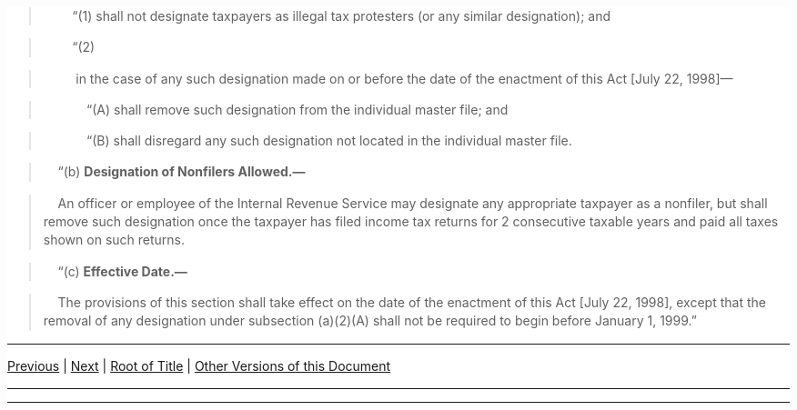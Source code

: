 >         “(1) shall not designate taxpayers as illegal tax protesters (or any similar designation); and

>         “(2)

>          in the case of any such designation made on or before the date of the enactment of this Act \[July 22, 1998\]—

>             “(A) shall remove such designation from the individual master file; and

>             “(B) shall disregard any such designation not located in the individual master file.

>     “(b) __Designation of Nonfilers Allowed.—__ 

>     An officer or employee of the Internal Revenue Service may designate any appropriate taxpayer as a nonfiler, but shall remove such designation once the taxpayer has filed income tax returns for 2 consecutive taxable years and paid all taxes shown on such returns.

>     “(c) __Effective Date.—__ 

>     The provisions of this section shall take effect on the date of the enactment of this Act \[July 22, 1998\], except that the removal of any designation under subsection (a)(2)(A) shall not be required to begin before January 1, 1999.”

----------

[Previous](./../../../../../../..//us/usc/t26/stF/ch68/schA/ptI/m__us_usc_t26_stF_ch68_schA_ptI.md) | [Next](./../../../../../../..//us/usc/t26/stF/ch68/schA/ptI/m__us_usc_t26_s6652.md) | [Root of Title](./../../../../../../../) | [Other Versions of this Document](https://publicdocs.github.io/go/links?ns=uslm&ref=%2Fus%2Fusc%2Ft26%2Fs6651)

----------
----------

[/us/act/1954-08-16/ch736]: https://publicdocs.github.io/go/links?ns=uslm&ref=%2Fus%2Fact%2F1954-08-16%2Fch736
[/us/stat/68A/821]: https://publicdocs.github.io/go/links?ns=uslm&ref=%2Fus%2Fstat%2F68A%2F821
[/us/pl/90/364/s103/e/4]: https://publicdocs.github.io/go/links?ns=uslm&ref=%2Fus%2Fpl%2F90%2F364%2Fs103%2Fe%2F4
[/us/stat/82/264]: https://publicdocs.github.io/go/links?ns=uslm&ref=%2Fus%2Fstat%2F82%2F264
[/us/pl/91/172/s943/a]: https://publicdocs.github.io/go/links?ns=uslm&ref=%2Fus%2Fpl%2F91%2F172%2Fs943%2Fa
[/us/stat/83/727]: https://publicdocs.github.io/go/links?ns=uslm&ref=%2Fus%2Fstat%2F83%2F727
[/us/pl/92/9/s3/j/1]: https://publicdocs.github.io/go/links?ns=uslm&ref=%2Fus%2Fpl%2F92%2F9%2Fs3%2Fj%2F1
[/us/stat/85/22]: https://publicdocs.github.io/go/links?ns=uslm&ref=%2Fus%2Fstat%2F85%2F22
[/us/pl/94/455/s1904/b/10/A/v]: https://publicdocs.github.io/go/links?ns=uslm&ref=%2Fus%2Fpl%2F94%2F455%2Fs1904%2Fb%2F10%2FA%2Fv
[/us/stat/90/1817]: https://publicdocs.github.io/go/links?ns=uslm&ref=%2Fus%2Fstat%2F90%2F1817
[/us/pl/97/248/s318/a]: https://publicdocs.github.io/go/links?ns=uslm&ref=%2Fus%2Fpl%2F97%2F248%2Fs318%2Fa
[/us/stat/96/610]: https://publicdocs.github.io/go/links?ns=uslm&ref=%2Fus%2Fstat%2F96%2F610
[/us/pl/98/369/s412/b/8]: https://publicdocs.github.io/go/links?ns=uslm&ref=%2Fus%2Fpl%2F98%2F369%2Fs412%2Fb%2F8
[/us/stat/98/792]: https://publicdocs.github.io/go/links?ns=uslm&ref=%2Fus%2Fstat%2F98%2F792
[/us/pl/99/514/s1502/a]: https://publicdocs.github.io/go/links?ns=uslm&ref=%2Fus%2Fpl%2F99%2F514%2Fs1502%2Fa
[/us/stat/100/2741]: https://publicdocs.github.io/go/links?ns=uslm&ref=%2Fus%2Fstat%2F100%2F2741
[/us/pl/100/203/s10301/b/6]: https://publicdocs.github.io/go/links?ns=uslm&ref=%2Fus%2Fpl%2F100%2F203%2Fs10301%2Fb%2F6
[/us/stat/101/1330-429]: https://publicdocs.github.io/go/links?ns=uslm&ref=%2Fus%2Fstat%2F101%2F1330-429
[/us/pl/101/239/s7741/a]: https://publicdocs.github.io/go/links?ns=uslm&ref=%2Fus%2Fpl%2F101%2F239%2Fs7741%2Fa
[/us/stat/103/2404]: https://publicdocs.github.io/go/links?ns=uslm&ref=%2Fus%2Fstat%2F103%2F2404
[/us/pl/104/168/s303/b/2]: https://publicdocs.github.io/go/links?ns=uslm&ref=%2Fus%2Fpl%2F104%2F168%2Fs303%2Fb%2F2
[/us/stat/110/1458]: https://publicdocs.github.io/go/links?ns=uslm&ref=%2Fus%2Fstat%2F110%2F1458
[/us/pl/105/206/s3303/a]: https://publicdocs.github.io/go/links?ns=uslm&ref=%2Fus%2Fpl%2F105%2F206%2Fs3303%2Fa
[/us/stat/112/742]: https://publicdocs.github.io/go/links?ns=uslm&ref=%2Fus%2Fstat%2F112%2F742
[/us/pl/110/245/s303/a]: https://publicdocs.github.io/go/links?ns=uslm&ref=%2Fus%2Fpl%2F110%2F245%2Fs303%2Fa
[/us/stat/122/1649]: https://publicdocs.github.io/go/links?ns=uslm&ref=%2Fus%2Fstat%2F122%2F1649
[/us/pl/110/245]: https://publicdocs.github.io/go/links?ns=uslm&ref=%2Fus%2Fpl%2F110%2F245
[/us/pl/105/206]: https://publicdocs.github.io/go/links?ns=uslm&ref=%2Fus%2Fpl%2F105%2F206
[/us/pl/104/168/s303/b/2]: https://publicdocs.github.io/go/links?ns=uslm&ref=%2Fus%2Fpl%2F104%2F168%2Fs303%2Fb%2F2
[/us/pl/104/168/s1301/a]: https://publicdocs.github.io/go/links?ns=uslm&ref=%2Fus%2Fpl%2F104%2F168%2Fs1301%2Fa
[/us/pl/101/239]: https://publicdocs.github.io/go/links?ns=uslm&ref=%2Fus%2Fpl%2F101%2F239
[/us/pl/100/203]: https://publicdocs.github.io/go/links?ns=uslm&ref=%2Fus%2Fpl%2F100%2F203
[/us/pl/99/514/s1502/b]: https://publicdocs.github.io/go/links?ns=uslm&ref=%2Fus%2Fpl%2F99%2F514%2Fs1502%2Fb
[/us/pl/99/514/s1502/a]: https://publicdocs.github.io/go/links?ns=uslm&ref=%2Fus%2Fpl%2F99%2F514%2Fs1502%2Fa
[/us/pl/98/369]: https://publicdocs.github.io/go/links?ns=uslm&ref=%2Fus%2Fpl%2F98%2F369
[/us/pl/97/248/s318/a]: https://publicdocs.github.io/go/links?ns=uslm&ref=%2Fus%2Fpl%2F97%2F248%2Fs318%2Fa
[/us/pl/97/248/s318/b/1]: https://publicdocs.github.io/go/links?ns=uslm&ref=%2Fus%2Fpl%2F97%2F248%2Fs318%2Fb%2F1
[/us/pl/97/248/s318/b/2]: https://publicdocs.github.io/go/links?ns=uslm&ref=%2Fus%2Fpl%2F97%2F248%2Fs318%2Fb%2F2
[/us/pl/94/455]: https://publicdocs.github.io/go/links?ns=uslm&ref=%2Fus%2Fpl%2F94%2F455
[/us/pl/92/9]: https://publicdocs.github.io/go/links?ns=uslm&ref=%2Fus%2Fpl%2F92%2F9
[/us/pl/91/172]: https://publicdocs.github.io/go/links?ns=uslm&ref=%2Fus%2Fpl%2F91%2F172
[/us/pl/91/172]: https://publicdocs.github.io/go/links?ns=uslm&ref=%2Fus%2Fpl%2F91%2F172
[/us/pl/91/172]: https://publicdocs.github.io/go/links?ns=uslm&ref=%2Fus%2Fpl%2F91%2F172
[/us/usc/t26/s6016]: https://publicdocs.github.io/go/links?ns=uslm&ref=%2Fus%2Fusc%2Ft26%2Fs6016
[/us/pl/90/364]: https://publicdocs.github.io/go/links?ns=uslm&ref=%2Fus%2Fpl%2F90%2F364

[/us/pl/110/245/s303/b]: https://publicdocs.github.io/go/links?ns=uslm&ref=%2Fus%2Fpl%2F110%2F245%2Fs303%2Fb
[/us/pl/105/206/s3303/b]: https://publicdocs.github.io/go/links?ns=uslm&ref=%2Fus%2Fpl%2F105%2F206%2Fs3303%2Fb
[/us/pl/104/168/s303/c]: https://publicdocs.github.io/go/links?ns=uslm&ref=%2Fus%2Fpl%2F104%2F168%2Fs303%2Fc
[/us/usc/t26/s6601]: https://publicdocs.github.io/go/links?ns=uslm&ref=%2Fus%2Fusc%2Ft26%2Fs6601
[/us/pl/104/168/s1301/b]: https://publicdocs.github.io/go/links?ns=uslm&ref=%2Fus%2Fpl%2F104%2F168%2Fs1301%2Fb
[/us/stat/110/1475]: https://publicdocs.github.io/go/links?ns=uslm&ref=%2Fus%2Fstat%2F110%2F1475
[/us/pl/101/239/s7741/b]: https://publicdocs.github.io/go/links?ns=uslm&ref=%2Fus%2Fpl%2F101%2F239%2Fs7741%2Fb
[/us/stat/103/2405]: https://publicdocs.github.io/go/links?ns=uslm&ref=%2Fus%2Fstat%2F103%2F2405
[/us/pl/100/203/s10301/c]: https://publicdocs.github.io/go/links?ns=uslm&ref=%2Fus%2Fpl%2F100%2F203%2Fs10301%2Fc
[/us/usc/t26/s585]: https://publicdocs.github.io/go/links?ns=uslm&ref=%2Fus%2Fusc%2Ft26%2Fs585
[/us/pl/99/514/s1502/c]: https://publicdocs.github.io/go/links?ns=uslm&ref=%2Fus%2Fpl%2F99%2F514%2Fs1502%2Fc
[/us/pl/98/369/s414/a/1]: https://publicdocs.github.io/go/links?ns=uslm&ref=%2Fus%2Fpl%2F98%2F369%2Fs414%2Fa%2F1
[/us/usc/t26/s6654]: https://publicdocs.github.io/go/links?ns=uslm&ref=%2Fus%2Fusc%2Ft26%2Fs6654
[/us/pl/97/248/s318/c]: https://publicdocs.github.io/go/links?ns=uslm&ref=%2Fus%2Fpl%2F97%2F248%2Fs318%2Fc
[/us/pl/92/9/s3/j/3]: https://publicdocs.github.io/go/links?ns=uslm&ref=%2Fus%2Fpl%2F92%2F9%2Fs3%2Fj%2F3
[/us/usc/t26/s6680]: https://publicdocs.github.io/go/links?ns=uslm&ref=%2Fus%2Fusc%2Ft26%2Fs6680
[/us/pl/91/172/s943/d]: https://publicdocs.github.io/go/links?ns=uslm&ref=%2Fus%2Fpl%2F91%2F172%2Fs943%2Fd
[/us/stat/83/729]: https://publicdocs.github.io/go/links?ns=uslm&ref=%2Fus%2Fstat%2F83%2F729
[/us/usc/t26/s6656]: https://publicdocs.github.io/go/links?ns=uslm&ref=%2Fus%2Fusc%2Ft26%2Fs6656
[/us/pl/90/364/s104]: https://publicdocs.github.io/go/links?ns=uslm&ref=%2Fus%2Fpl%2F90%2F364%2Fs104
[/us/pl/90/364/s103/f]: https://publicdocs.github.io/go/links?ns=uslm&ref=%2Fus%2Fpl%2F90%2F364%2Fs103%2Ff
[/us/usc/t26/s243]: https://publicdocs.github.io/go/links?ns=uslm&ref=%2Fus%2Fusc%2Ft26%2Fs243
[/us/pl/105/206/s3707]: https://publicdocs.github.io/go/links?ns=uslm&ref=%2Fus%2Fpl%2F105%2F206%2Fs3707
[/us/stat/112/778]: https://publicdocs.github.io/go/links?ns=uslm&ref=%2Fus%2Fstat%2F112%2F778